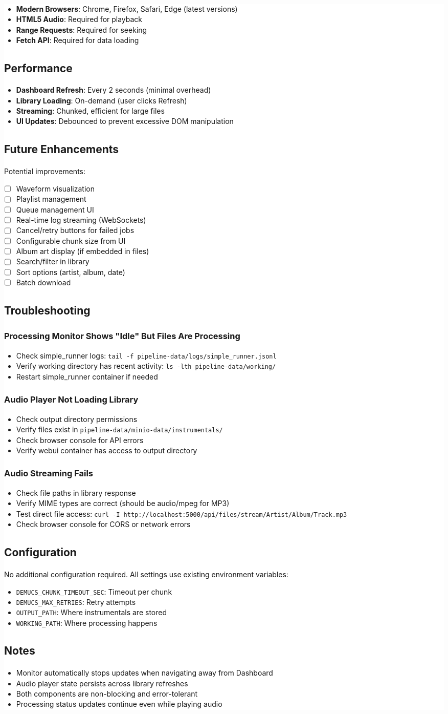 - **Modern Browsers**: Chrome, Firefox, Safari, Edge (latest versions)
- **HTML5 Audio**: Required for playback
- **Range Requests**: Required for seeking
- **Fetch API**: Required for data loading

## Performance

- **Dashboard Refresh**: Every 2 seconds (minimal overhead)
- **Library Loading**: On-demand (user clicks Refresh)
- **Streaming**: Chunked, efficient for large files
- **UI Updates**: Debounced to prevent excessive DOM manipulation

## Future Enhancements

Potential improvements:
- [ ] Waveform visualization
- [ ] Playlist management
- [ ] Queue management UI
- [ ] Real-time log streaming (WebSockets)
- [ ] Cancel/retry buttons for failed jobs
- [ ] Configurable chunk size from UI
- [ ] Album art display (if embedded in files)
- [ ] Search/filter in library
- [ ] Sort options (artist, album, date)
- [ ] Batch download

## Troubleshooting

### Processing Monitor Shows "Idle" But Files Are Processing
- Check simple_runner logs: `tail -f pipeline-data/logs/simple_runner.jsonl`
- Verify working directory has recent activity: `ls -lth pipeline-data/working/`
- Restart simple_runner container if needed

### Audio Player Not Loading Library
- Check output directory permissions
- Verify files exist in `pipeline-data/minio-data/instrumentals/`
- Check browser console for API errors
- Verify webui container has access to output directory

### Audio Streaming Fails
- Check file paths in library response
- Verify MIME types are correct (should be audio/mpeg for MP3)
- Test direct file access: `curl -I http://localhost:5000/api/files/stream/Artist/Album/Track.mp3`
- Check browser console for CORS or network errors

## Configuration

No additional configuration required. All settings use existing environment variables:
- `DEMUCS_CHUNK_TIMEOUT_SEC`: Timeout per chunk
- `DEMUCS_MAX_RETRIES`: Retry attempts
- `OUTPUT_PATH`: Where instrumentals are stored
- `WORKING_PATH`: Where processing happens

## Notes

- Monitor automatically stops updates when navigating away from Dashboard
- Audio player state persists across library refreshes
- Both components are non-blocking and error-tolerant
- Processing status updates continue even while playing audio
